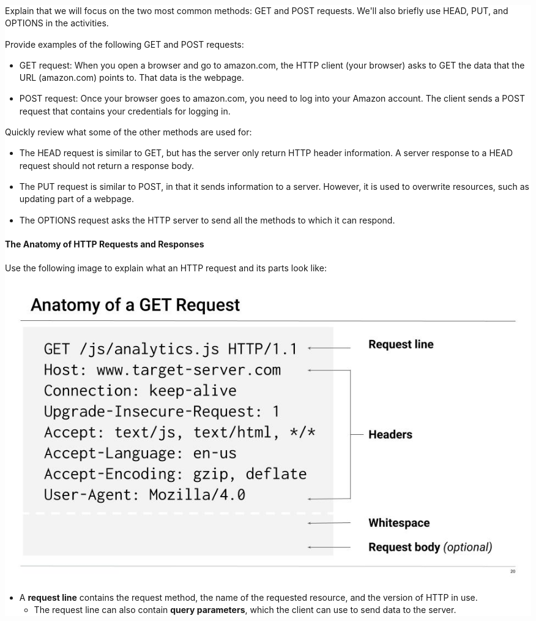 Explain that we will focus on the two most common methods: GET and POST requests. We'll also briefly use HEAD, PUT, and OPTIONS in the activities.

Provide examples of the following GET and POST requests:

- GET request: When you open a browser and go to amazon.com, the HTTP client (your browser) asks to GET the data that the URL (amazon.com) points to. That data is the webpage.

- POST request: Once your browser goes to amazon.com, you need to log into your Amazon account. The client sends a POST request that contains your credentials for logging in.

Quickly review what some of the other methods are used for:

- The HEAD request is similar to GET, but has the server only return HTTP header information. A server response to a HEAD request should not return a response body.

- The PUT request is similar to POST, in that it sends information to a server. However, it is used to overwrite resources, such as updating part of a webpage.

- The OPTIONS request asks the HTTP server to send all the methods to which it can respond.

#### The Anatomy of HTTP Requests and Responses

Use the following image to explain what an HTTP request and its parts look like:

![A screenshot depicts an HTTP request with each part labeled.](Images/12.1-HTTP-with-Session-and-Cookies.jpg)

- A **request line** contains the request method, the name of the requested resource, and the version of HTTP in use.
  - The request line can also contain **query parameters**, which the client can use to send data to the server.
